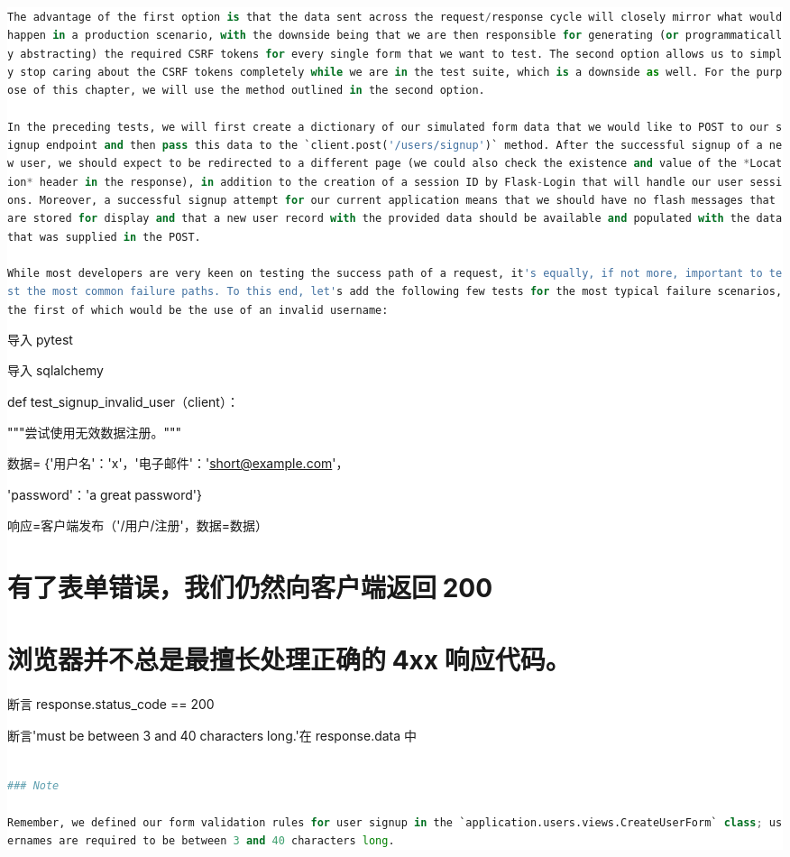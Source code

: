 ```py
The advantage of the first option is that the data sent across the request/response cycle will closely mirror what would happen in a production scenario, with the downside being that we are then responsible for generating (or programmatically abstracting) the required CSRF tokens for every single form that we want to test. The second option allows us to simply stop caring about the CSRF tokens completely while we are in the test suite, which is a downside as well. For the purpose of this chapter, we will use the method outlined in the second option.

In the preceding tests, we will first create a dictionary of our simulated form data that we would like to POST to our signup endpoint and then pass this data to the `client.post('/users/signup')` method. After the successful signup of a new user, we should expect to be redirected to a different page (we could also check the existence and value of the *Location* header in the response), in addition to the creation of a session ID by Flask-Login that will handle our user sessions. Moreover, a successful signup attempt for our current application means that we should have no flash messages that are stored for display and that a new user record with the provided data should be available and populated with the data that was supplied in the POST.

While most developers are very keen on testing the success path of a request, it's equally, if not more, important to test the most common failure paths. To this end, let's add the following few tests for the most typical failure scenarios, the first of which would be the use of an invalid username:

```

导入 pytest

导入 sqlalchemy

def test_signup_invalid_user（client）：

"""尝试使用无效数据注册。"""

数据= {'用户名'：'x'，'电子邮件'：'short@example.com'，

'password'：'a great password'}

响应=客户端发布（'/用户/注册'，数据=数据）

# 有了表单错误，我们仍然向客户端返回 200

# 浏览器并不总是最擅长处理正确的 4xx 响应代码。

断言 response.status_code == 200

断言'must be between 3 and 40 characters long.'在 response.data 中

```py

### Note

Remember, we defined our form validation rules for user signup in the `application.users.views.CreateUserForm` class; usernames are required to be between 3 and 40 characters long.

```
